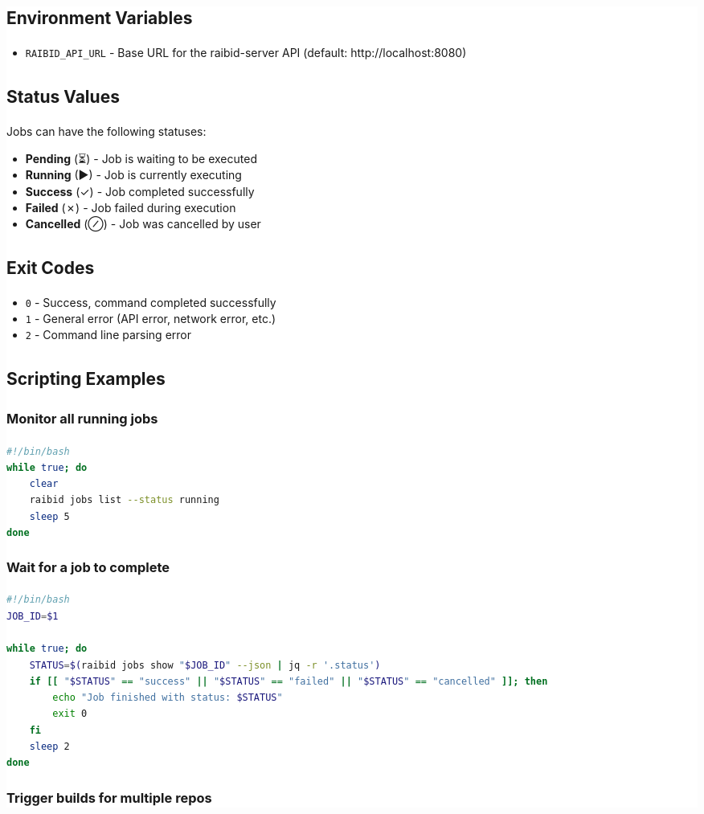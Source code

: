 ## Environment Variables

- `RAIBID_API_URL` - Base URL for the raibid-server API (default: http://localhost:8080)

## Status Values

Jobs can have the following statuses:

- **Pending** (⏳) - Job is waiting to be executed
- **Running** (▶) - Job is currently executing
- **Success** (✓) - Job completed successfully
- **Failed** (✗) - Job failed during execution
- **Cancelled** (⊘) - Job was cancelled by user

## Exit Codes

- `0` - Success, command completed successfully
- `1` - General error (API error, network error, etc.)
- `2` - Command line parsing error

## Scripting Examples

### Monitor all running jobs

```bash
#!/bin/bash
while true; do
    clear
    raibid jobs list --status running
    sleep 5
done
```

### Wait for a job to complete

```bash
#!/bin/bash
JOB_ID=$1

while true; do
    STATUS=$(raibid jobs show "$JOB_ID" --json | jq -r '.status')
    if [[ "$STATUS" == "success" || "$STATUS" == "failed" || "$STATUS" == "cancelled" ]]; then
        echo "Job finished with status: $STATUS"
        exit 0
    fi
    sleep 2
done
```

### Trigger builds for multiple repos
